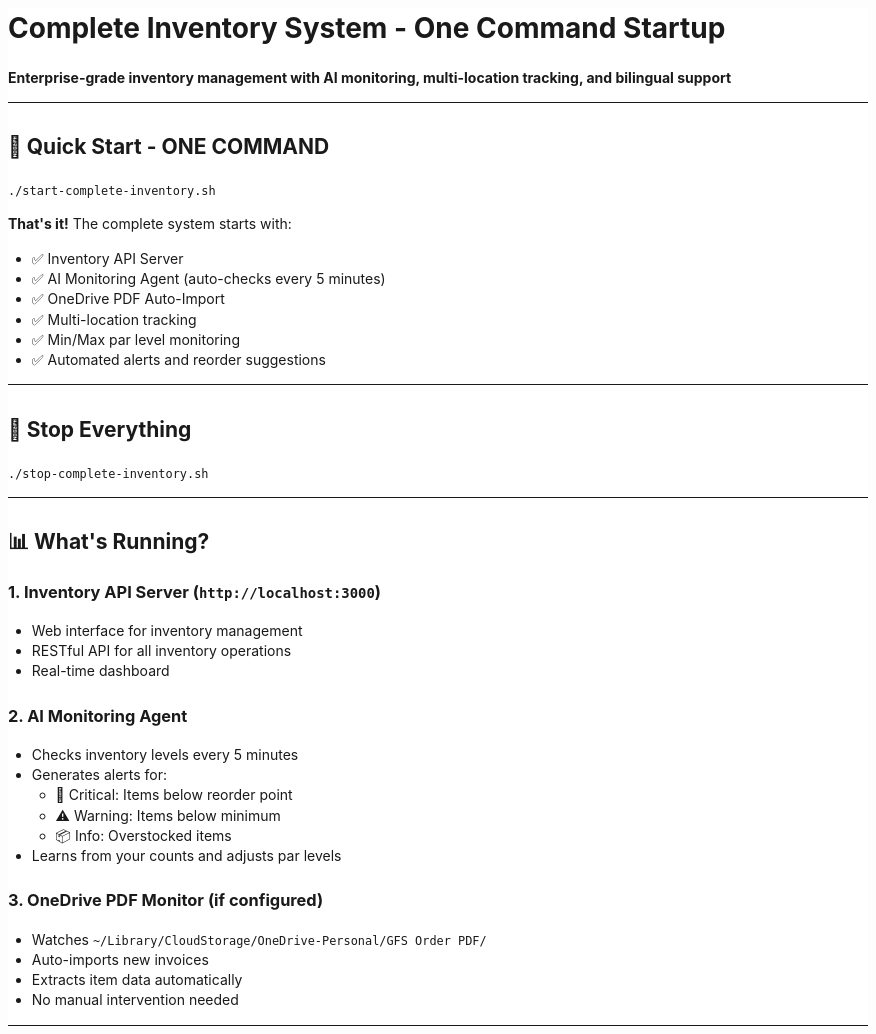 # Complete Inventory System - One Command Startup

**Enterprise-grade inventory management with AI monitoring, multi-location tracking, and bilingual support**

---

## 🚀 Quick Start - ONE COMMAND

```bash
./start-complete-inventory.sh
```

**That's it!** The complete system starts with:
- ✅ Inventory API Server
- ✅ AI Monitoring Agent (auto-checks every 5 minutes)
- ✅ OneDrive PDF Auto-Import
- ✅ Multi-location tracking
- ✅ Min/Max par level monitoring
- ✅ Automated alerts and reorder suggestions

---

## 🛑 Stop Everything

```bash
./stop-complete-inventory.sh
```

---

## 📊 What's Running?

### 1. **Inventory API Server** (`http://localhost:3000`)
- Web interface for inventory management
- RESTful API for all inventory operations
- Real-time dashboard

### 2. **AI Monitoring Agent**
- Checks inventory levels every 5 minutes
- Generates alerts for:
  - 🚨 Critical: Items below reorder point
  - ⚠️ Warning: Items below minimum
  - 📦 Info: Overstocked items
- Learns from your counts and adjusts par levels

### 3. **OneDrive PDF Monitor** (if configured)
- Watches `~/Library/CloudStorage/OneDrive-Personal/GFS Order PDF/`
- Auto-imports new invoices
- Extracts item data automatically
- No manual intervention needed

---